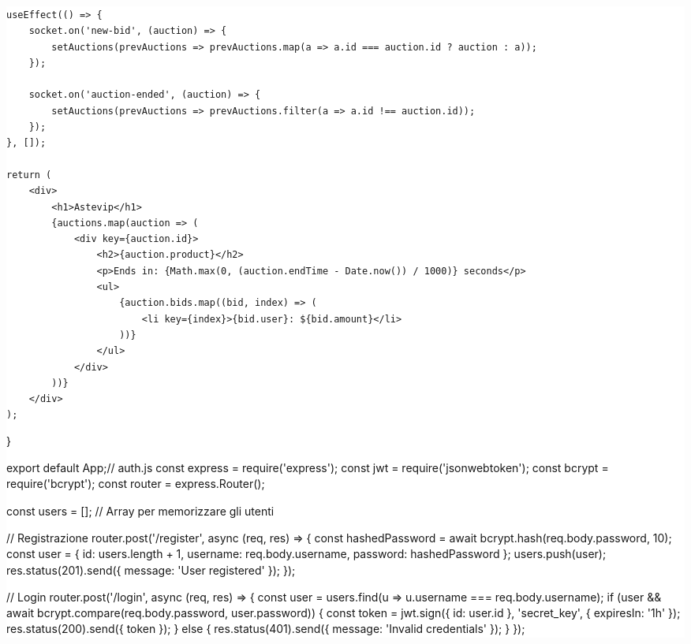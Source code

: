     useEffect(() => {
        socket.on('new-bid', (auction) => {
            setAuctions(prevAuctions => prevAuctions.map(a => a.id === auction.id ? auction : a));
        });

        socket.on('auction-ended', (auction) => {
            setAuctions(prevAuctions => prevAuctions.filter(a => a.id !== auction.id));
        });
    }, []);

    return (
        <div>
            <h1>Astevip</h1>
            {auctions.map(auction => (
                <div key={auction.id}>
                    <h2>{auction.product}</h2>
                    <p>Ends in: {Math.max(0, (auction.endTime - Date.now()) / 1000)} seconds</p>
                    <ul>
                        {auction.bids.map((bid, index) => (
                            <li key={index}>{bid.user}: ${bid.amount}</li>
                        ))}
                    </ul>
                </div>
            ))}
        </div>
    );
}

export default App;// auth.js
const express = require('express');
const jwt = require('jsonwebtoken');
const bcrypt = require('bcrypt');
const router = express.Router();

const users = []; // Array per memorizzare gli utenti

// Registrazione
router.post('/register', async (req, res) => {
    const hashedPassword = await bcrypt.hash(req.body.password, 10);
    const user = { id: users.length + 1, username: req.body.username, password: hashedPassword };
    users.push(user);
    res.status(201).send({ message: 'User registered' });
});

// Login
router.post('/login', async (req, res) => {
    const user = users.find(u => u.username === req.body.username);
    if (user && await bcrypt.compare(req.body.password, user.password)) {
        const token = jwt.sign({ id: user.id }, 'secret_key', { expiresIn: '1h' });
        res.status(200).send({ token });
    } else {
        res.status(401).send({ message: 'Invalid credentials' });
    }
});
